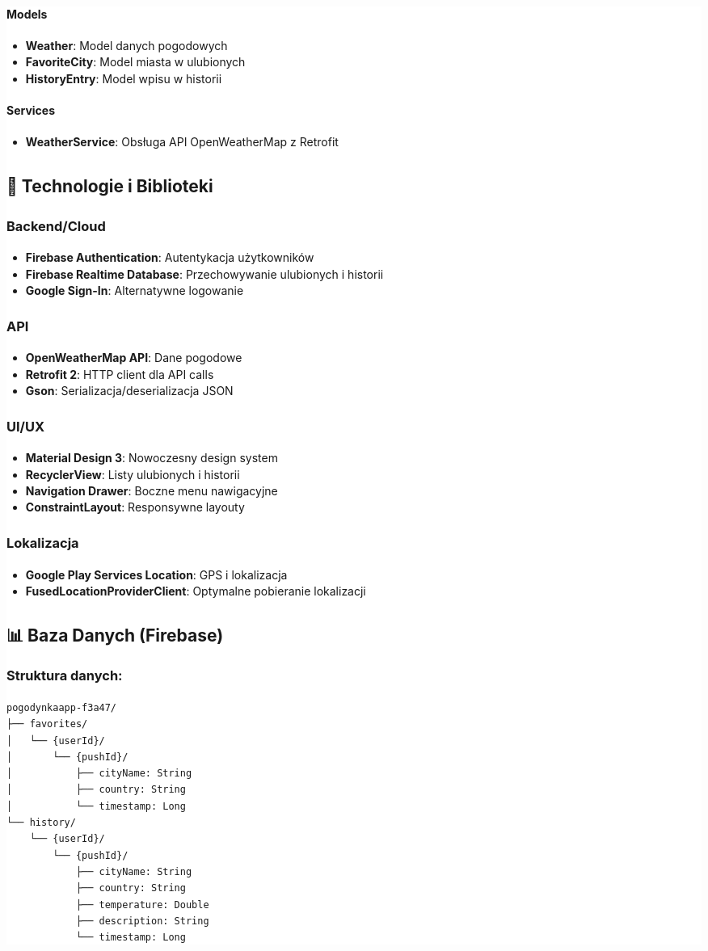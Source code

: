#### Models
- **Weather**: Model danych pogodowych
- **FavoriteCity**: Model miasta w ulubionych
- **HistoryEntry**: Model wpisu w historii

#### Services
- **WeatherService**: Obsługa API OpenWeatherMap z Retrofit

## 🔧 Technologie i Biblioteki

### Backend/Cloud
- **Firebase Authentication**: Autentykacja użytkowników
- **Firebase Realtime Database**: Przechowywanie ulubionych i historii
- **Google Sign-In**: Alternatywne logowanie

### API
- **OpenWeatherMap API**: Dane pogodowe
- **Retrofit 2**: HTTP client dla API calls
- **Gson**: Serializacja/deserializacja JSON

### UI/UX
- **Material Design 3**: Nowoczesny design system
- **RecyclerView**: Listy ulubionych i historii
- **Navigation Drawer**: Boczne menu nawigacyjne
- **ConstraintLayout**: Responsywne layouty

### Lokalizacja
- **Google Play Services Location**: GPS i lokalizacja
- **FusedLocationProviderClient**: Optymalne pobieranie lokalizacji

## 📊 Baza Danych (Firebase)

### Struktura danych:
```
pogodynkaapp-f3a47/
├── favorites/
│   └── {userId}/
│       └── {pushId}/
│           ├── cityName: String
│           ├── country: String
│           └── timestamp: Long
└── history/
    └── {userId}/
        └── {pushId}/
            ├── cityName: String
            ├── country: String
            ├── temperature: Double
            ├── description: String
            └── timestamp: Long
```
